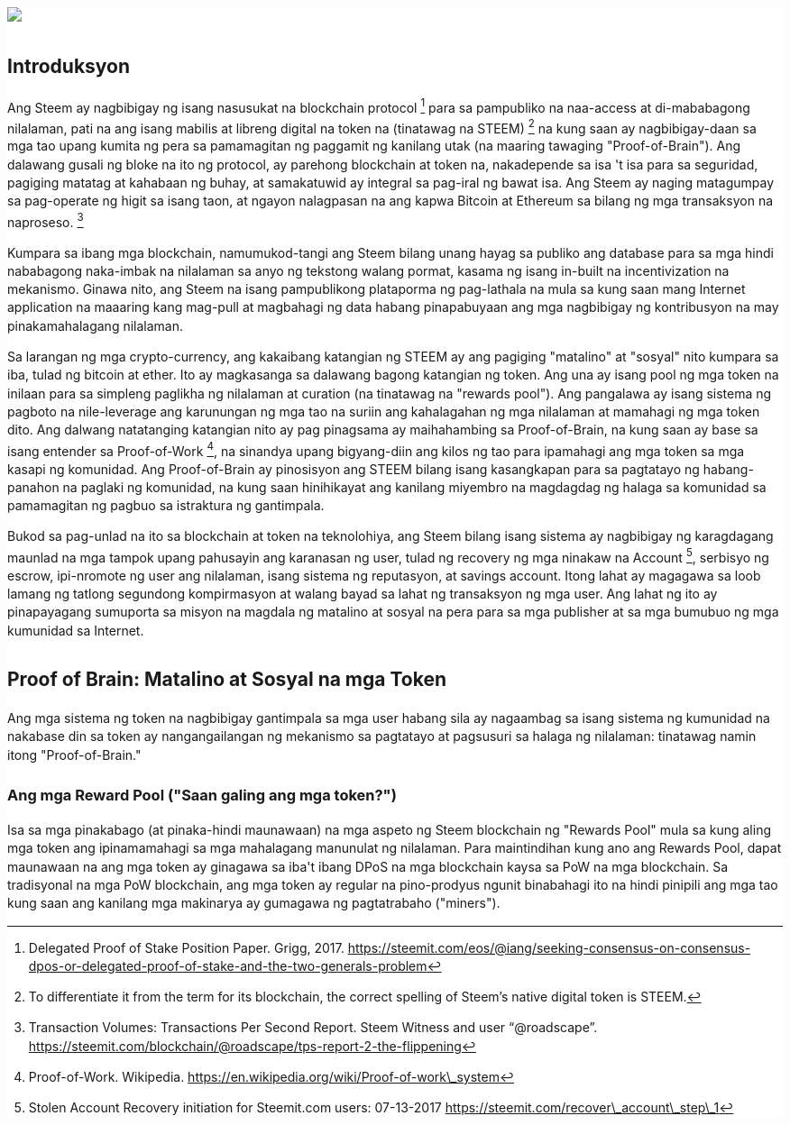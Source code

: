![](\headerimage.png)

## Introduksyon

Ang Steem ay nagbibigay ng isang nasusukat na blockchain protocol [^1] para sa pampubliko na naa-access at di-mababagong nilalaman, pati na ang isang mabilis at libreng digital na token na (tinatawag na STEEM) [^2] na kung saan ay nagbibigay-daan sa mga tao upang kumita ng pera sa pamamagitan ng paggamit ng kanilang utak (na maaring tawaging "Proof-of-Brain"). Ang dalawang gusali ng bloke na ito ng protocol, ay parehong blockchain at token na, nakadepende sa isa 't isa para sa seguridad, pagiging matatag at kahabaan ng buhay, at samakatuwid ay integral sa pag-iral ng bawat isa. Ang Steem ay naging matagumpay sa pag-operate ng higit sa isang taon, at ngayon nalagpasan na ang kapwa Bitcoin at Ethereum sa bilang ng mga transaksyon na naproseso. [^3]

Kumpara sa ibang mga blockchain, namumukod-tangi ang Steem bilang unang hayag sa publiko ang database para sa mga hindi nababagong naka-imbak na nilalaman sa anyo ng tekstong walang pormat, kasama ng isang in-built na incentivization na mekanismo. Ginawa nito, ang Steem na isang pampublikong plataporma ng pag-lathala na mula sa kung saan mang Internet application na maaaring kang mag-pull at magbahagi ng data habang pinapabuyaan ang mga nagbibigay ng kontribusyon na may pinakamahalagang nilalaman.

Sa larangan ng mga crypto-currency, ang kakaibang katangian ng STEEM ay ang pagiging "matalino" at "sosyal" nito kumpara sa iba, tulad ng bitcoin at ether. Ito ay magkasanga sa dalawang bagong katangian ng token. Ang una ay isang pool ng mga token na inilaan para sa simpleng paglikha ng nilalaman at curation (na tinatawag na "rewards pool"). Ang pangalawa ay isang sistema ng pagboto na nile-leverage ang karunungan ng mga tao na suriin ang kahalagahan ng mga nilalaman at mamahagi ng mga token dito. Ang dalwang natatanging katangian nito ay pag pinagsama ay maihahambing sa Proof-of-Brain, na kung saan ay base sa isang entender sa Proof-of-Work [^4], na sinandya upang bigyang-diin ang kilos ng tao para ipamahagi ang mga token sa mga kasapi ng komunidad. Ang Proof-of-Brain ay pinosisyon ang STEEM bilang isang kasangkapan para sa pagtatayo ng habang-panahon na paglaki ng komunidad, na kung saan hinihikayat ang kanilang miyembro na magdagdag ng halaga sa komunidad sa pamamagitan ng pagbuo sa istraktura ng gantimpala.

Bukod sa pag-unlad na ito sa blockchain at token na teknolohiya, ang Steem bilang isang sistema ay nagbibigay ng karagdagang maunlad na mga tampok upang pahusayin ang karanasan ng user, tulad ng recovery ng mga ninakaw na Account [^5], serbisyo ng escrow, ipi-nromote ng user ang nilalaman, isang sistema ng reputasyon, at savings account. Itong lahat ay magagawa sa loob lamang ng tatlong segundong kompirmasyon at walang bayad sa lahat ng transaksyon ng mga user. Ang lahat ng ito ay pinapayagang sumuporta sa misyon na magdala ng matalino at sosyal na pera para sa mga publisher at sa mga bumubuo ng mga kumunidad sa Internet.

## Proof of Brain: Matalino at Sosyal na mga Token

Ang mga sistema ng token na nagbibigay gantimpala sa mga user habang sila ay nagaambag sa isang sistema ng kumunidad na nakabase din sa token ay nangangailangan ng mekanismo sa pagtatayo at pagsusuri sa halaga ng nilalaman: tinatawag namin itong "Proof-of-Brain."

### Ang mga Reward Pool ("Saan galing ang mga token?")

Isa sa mga pinakabago (at pinaka-hindi maunawaan) na mga aspeto ng Steem blockchain ng "Rewards Pool" mula sa kung aling mga token ang ipinamamahagi sa mga mahalagang manunulat ng nilalaman. Para maintindihan kung ano ang Rewards Pool, dapat maunawaan na ang mga token ay ginagawa sa iba't ibang DPoS na mga blockchain kaysa sa PoW na mga blockchain. Sa tradisyonal na mga PoW blockchain, ang mga token ay regular na pino-prodyus ngunit binabahagi ito na hindi pinipili ang mga tao kung saan ang kanilang mga makinarya ay gumagawa ng pagtatrabaho ("miners").


[^1]: Delegated Proof of Stake Position Paper. Grigg, 2017. https://steemit.com/eos/@iang/seeking-consensus-on-consensus-dpos-or-delegated-proof-of-stake-and-the-two-generals-problem
[^2]: To differentiate it from the term for its blockchain, the correct spelling of Steem’s native digital token is STEEM.
[^3]: Transaction Volumes: Transactions Per Second Report. Steem Witness and user “@roadscape”. https://steemit.com/blockchain/@roadscape/tps-report-2-the-flippening
[^4]: Proof-of-Work. Wikipedia. https://en.wikipedia.org/wiki/Proof-of-work\_system
[^5]: Stolen Account Recovery initiation for Steemit.com users: 07-13-2017 https://steemit.com/recover\_account\_step\_1
[^6]: Bitcoin Scalability Problem https://en.wikipedia.org/wiki/Bitcoin\_scalability\_problem
[^7]: DPoS Whitepaper https://steemit.com/dpos/@dantheman/dpos-consensus-algorithm-this-missing-white-paper
[^8]: https://steemit.com/steemit/@steemitblog/proposing-hardfork-0-20-0-velocity
[^9]: ChainBase Release https://steemit.com/steem/@steemitblog/announcing-steem-0-14-4-shared-db-preview-release
[^10]: Graphene Documentation http://docs.bitshares.org/
[^11]: The component of the Steem blockchain framework responsible for processing transactions and the distribution of rewards.
[^12]: Steem Whitepaper https://steem.io/SteemWhitePaper.pdf
[^13]: Bitshares Decentralized Exchange http://docs.bitshares.org/\_downloads/bitshares-general.pdf
[^14]: Steemit.com Currency Market https://steemit.com/market
[^15]: “Resteem” is the term used in the Steem blockchain for when a user shares the content with their followers.
[^16]: Bitshares Flexible Identity Management http://docs.bitshares.org/\_downloads/bitshares-general.pdf
[^17]: Smart Media Tokens Whitepaper https://smt.steem.io/smt-whitepaper.pdf